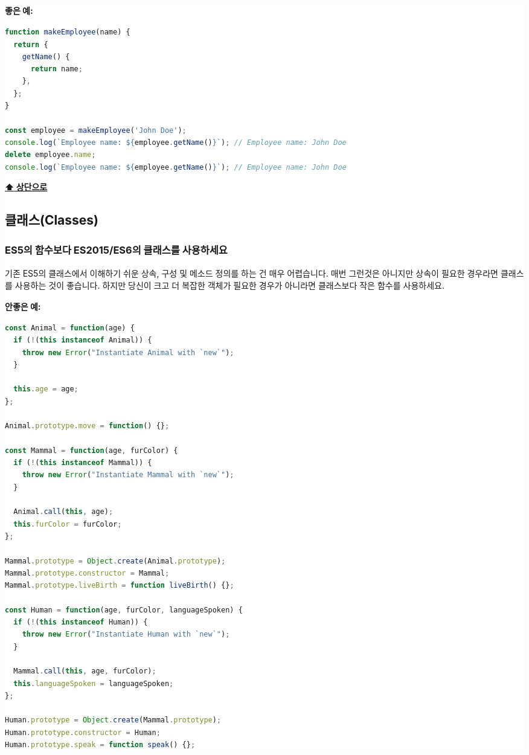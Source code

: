 **좋은 예:**
```javascript
function makeEmployee(name) {
  return {
    getName() {
      return name;
    },
  };
}

const employee = makeEmployee('John Doe');
console.log(`Employee name: ${employee.getName()}`); // Employee name: John Doe
delete employee.name;
console.log(`Employee name: ${employee.getName()}`); // Employee name: John Doe
```
**[⬆ 상단으로](#목차)**

## **클래스(Classes)**

### ES5의 함수보다 ES2015/ES6의 클래스를 사용하세요

기존 ES5의 클래스에서 이해하기 쉬운 상속, 구성 및 메소드 정의를 하는 건 매우 어렵습니다.
매번 그런것은 아니지만 상속이 필요한 경우라면 클래스를 사용하는 것이 좋습니다.
하지만 당신이 크고 더 복잡한 객체가 필요한 경우가 아니라면 클래스보다 작은 함수를 사용하세요.

**안좋은 예:**

```javascript
const Animal = function(age) {
  if (!(this instanceof Animal)) {
    throw new Error("Instantiate Animal with `new`");
  }
    
  this.age = age;
};

Animal.prototype.move = function() {};

const Mammal = function(age, furColor) {
  if (!(this instanceof Mammal)) {
    throw new Error("Instantiate Mammal with `new`");
  }

  Animal.call(this, age);
  this.furColor = furColor;
};

Mammal.prototype = Object.create(Animal.prototype);
Mammal.prototype.constructor = Mammal;
Mammal.prototype.liveBirth = function liveBirth() {};

const Human = function(age, furColor, languageSpoken) {
  if (!(this instanceof Human)) {
    throw new Error("Instantiate Human with `new`");
  }

  Mammal.call(this, age, furColor);
  this.languageSpoken = languageSpoken;
};

Human.prototype = Object.create(Mammal.prototype);
Human.prototype.constructor = Human;
Human.prototype.speak = function speak() {};
```

